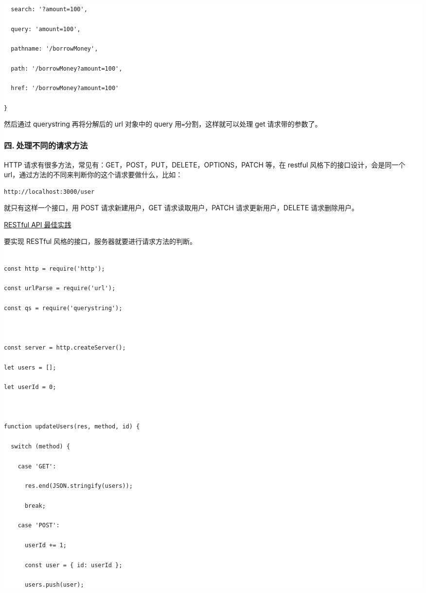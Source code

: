 ```
  search: '?amount=100',

  query: 'amount=100',

  pathname: '/borrowMoney',

  path: '/borrowMoney?amount=100',

  href: '/borrowMoney?amount=100'

}

```

然后通过 querystring 再将分解后的 url 对象中的 query 用`=`分割，这样就可以处理 get 请求带的参数了。

### 四. 处理不同的请求方法

HTTP 请求有很多方法，常见有：GET，POST，PUT，DELETE，OPTIONS，PATCH 等，在 restful 风格下的接口设计，会是同一个 url，通过方法的不同来判断你的这个请求要做什么，比如：

```
http://localhost:3000/user
```

就只有这样一个接口，用 POST 请求新建用户，GET 请求读取用户，PATCH 请求更新用户，DELETE 请求删除用户。

[RESTful API 最佳实践](http://www.ruanyifeng.com/blog/2018/10/restful-api-best-practices.html)

要实现 RESTful 风格的接口，服务器就要进行请求方法的判断。

```

const http = require('http');

const urlParse = require('url');

const qs = require('querystring');



const server = http.createServer();

let users = [];

let userId = 0;



function updateUsers(res, method, id) {

  switch (method) {

    case 'GET':

      res.end(JSON.stringify(users));

      break;

    case 'POST':

      userId += 1;

      const user = { id: userId };

      users.push(user);
```
